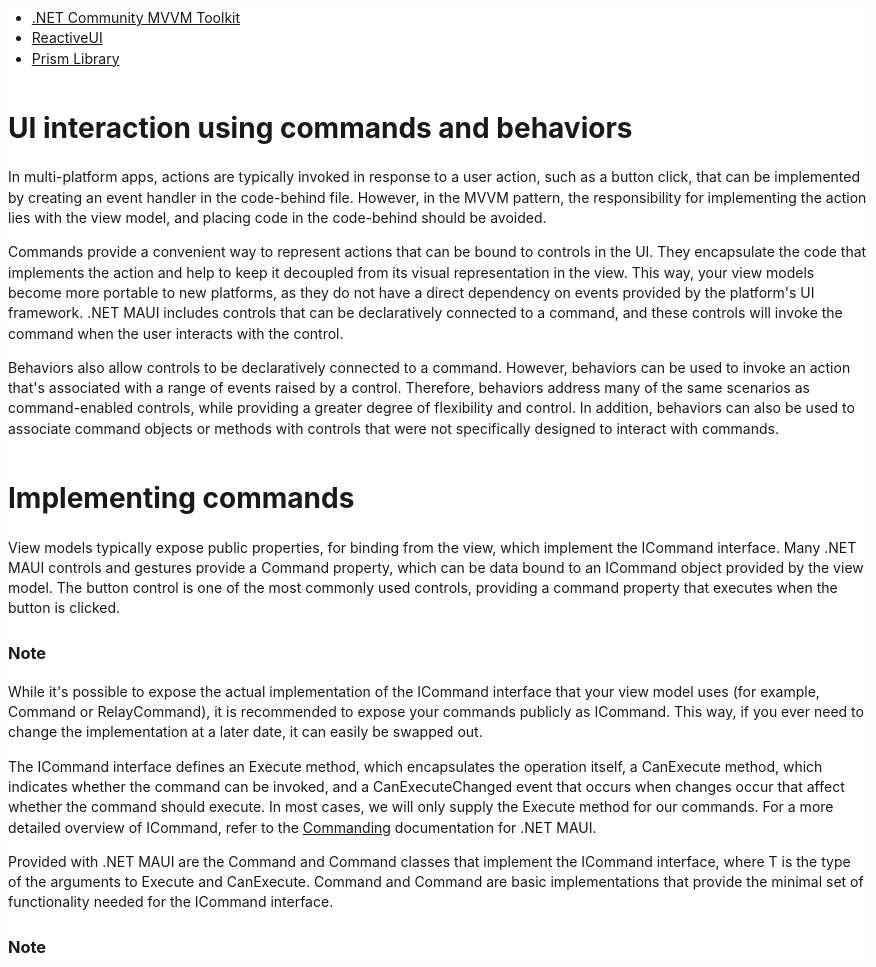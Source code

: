 - [.NET Community MVVM Toolkit](https://docs.microsoft.com/dotnet/communitytoolkit/mvvm/introduction/)
- [ReactiveUI](https://www.reactiveui.net/)
- [Prism Library](https://prismlibrary.com/)

# <span id="page-21-1"></span>UI interaction using commands and behaviors

In multi-platform apps, actions are typically invoked in response to a user action, such as a button click, that can be implemented by creating an event handler in the code-behind file. However, in the MVVM pattern, the responsibility for implementing the action lies with the view model, and placing code in the code-behind should be avoided.

Commands provide a convenient way to represent actions that can be bound to controls in the UI. They encapsulate the code that implements the action and help to keep it decoupled from its visual representation in the view. This way, your view models become more portable to new platforms, as they do not have a direct dependency on events provided by the platform's UI framework. .NET MAUI includes controls that can be declaratively connected to a command, and these controls will invoke the command when the user interacts with the control.

Behaviors also allow controls to be declaratively connected to a command. However, behaviors can be used to invoke an action that's associated with a range of events raised by a control. Therefore, behaviors address many of the same scenarios as command-enabled controls, while providing a greater degree of flexibility and control. In addition, behaviors can also be used to associate command objects or methods with controls that were not specifically designed to interact with commands.

# <span id="page-22-0"></span>Implementing commands

View models typically expose public properties, for binding from the view, which implement the ICommand interface. Many .NET MAUI controls and gestures provide a Command property, which can be data bound to an ICommand object provided by the view model. The button control is one of the most commonly used controls, providing a command property that executes when the button is clicked.

### **Note**

While it's possible to expose the actual implementation of the ICommand interface that your view model uses (for example, Command<T> or RelayCommand), it is recommended to expose your commands publicly as ICommand. This way, if you ever need to change the implementation at a later date, it can easily be swapped out.

The ICommand interface defines an Execute method, which encapsulates the operation itself, a CanExecute method, which indicates whether the command can be invoked, and a CanExecuteChanged event that occurs when changes occur that affect whether the command should execute. In most cases, we will only supply the Execute method for our commands. For a more detailed overview of ICommand, refer to the [Commanding](https://docs.microsoft.com/dotnet/maui/fundamentals/data-binding/commanding) documentation for .NET MAUI.

Provided with .NET MAUI are the Command and Command<T> classes that implement the ICommand interface, where T is the type of the arguments to Execute and CanExecute. Command and Command<T> are basic implementations that provide the minimal set of functionality needed for the ICommand interface.

### **Note**

